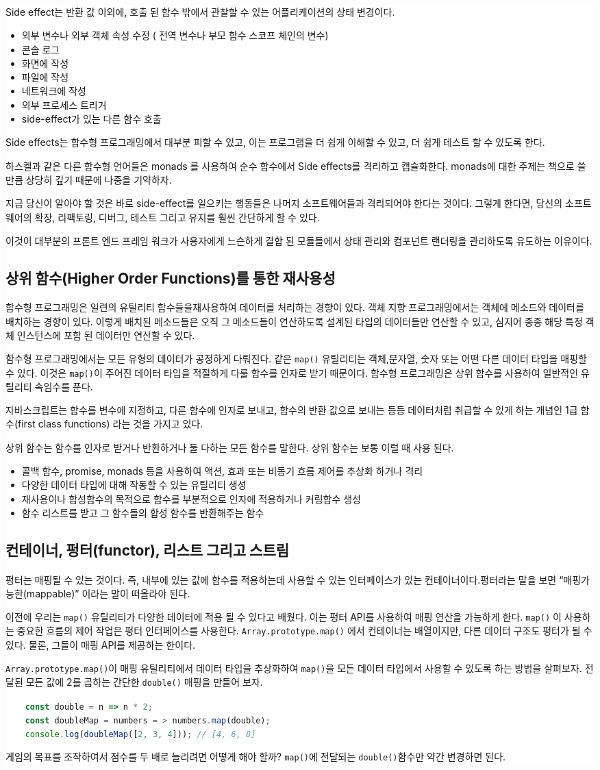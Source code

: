 Side effect는 반환 값 이외에, 호출 된 함수 밖에서 관찰할 수 있는 어플리케이션의 상태 변경이다.

- 외부 변수나 외부 객체 속성 수정 ( 전역 변수나 부모 함수 스코프 체인의 변수)
- 콘솔 로그
- 화면에 작성
- 파일에 작성
- 네트워크에 작성
- 외부 프로세스 트리거
- side-effect가 있는 다른 함수 호출

Side effects는 함수형 프로그래밍에서 대부분 피할 수 있고, 이는 프로그램을 더 쉽게 이해할 수 있고, 더 쉽게 테스트 할 수 있도록 한다.

하스켈과 같은 다른 함수형 언어들은 monads 를 사용하여 순수 함수에서 Side effects를 격리하고 캡슐화한다. monads에 대한 주제는 책으로 쓸만큼 상당히 깊기 때문에 나중을 기약하자.

지금 당신이 알아야 할 것은 바로 side-effect를 일으키는 행동들은 나머지 소프트웨어들과 격리되어야 한다는 것이다. 그렇게 한다면, 당신의 소프트웨어의 확장, 리팩토링, 디버그, 테스트 그리고 유지를 훨씬 간단하게 할 수 있다.

이것이 대부분의 프론트 엔드 프레임 워크가 사용자에게 느슨하게 결합 된 모듈들에서 상태 관리와 컴포넌트 랜더링을 관리하도록 유도하는 이유이다.

## 상위 함수(Higher Order Functions)를 통한 재사용성

함수형 프로그래밍은 일련의 유틸리티 함수들을재사용하여 데이터를 처리하는 경향이 있다. 객체 지향 프로그래밍에서는 객체에 메소드와 데이터를 배치하는 경향이 있다. 이렇게 배치된 메소드들은 오직 그 메소드들이 연산하도록 설계된 타입의 데이터들만 연산할 수 있고, 심지어 종종 해당 특정 객체 인스턴스에 포함 된 데이터만 연산할 수 있다.

함수형 프로그래밍에서는 모든 유형의 데이터가 공정하게 다뤄진다. 같은 `map()` 유틸리티는 객체,문자열, 숫자 또는 어떤 다른 데이터 타입을 매핑할 수 있다. 이것은 `map()`이 주어진 데이터 타입을 적절하게 다룰 함수를 인자로 받기 때문이다. 함수형 프로그래밍은 상위 함수를 사용하여 일반적인 유틸리티 속임수를 푼다.

자바스크립트는 함수를 변수에 지정하고, 다른 함수에 인자로 보내고, 함수의 반환 값으로 보내는 등등 데이터처럼 취급할 수 있게 하는 개념인 1급 함수(first class functions) 라는 것을 가지고 있다.

상위 함수는 함수를 인자로 받거나 반환하거나 둘 다하는 모든 함수를 말한다. 상위 함수는 보통 이럴 때 사용 된다.

- 콜백 함수, promise, monads 등을 사용하여 액션, 효과 또는 비동기 흐름 제어를 추상화 하거나 격리
- 다양한 데이터 타입에 대해 작동할 수 있는 유틸리티 생성
- 재사용이나 합성함수의 목적으로 함수를 부분적으로 인자에 적용하거나 커링함수 생성
- 함수 리스트를 받고 그 함수들의 합성 함수를 반환해주는 함수

## 컨테이너, 펑터(functor), 리스트 그리고 스트림

펑터는 매핑될 수 있는 것이다. 즉, 내부에 있는 값에 함수를 적용하는데 사용할 수 있는 인터페이스가 있는 컨테이너이다.펑터라는 말을 보면 “매핑가능한(mappable)” 이라는 말이 떠올라야 된다.

이전에 우리는 `map()` 유틸리티가 다양한 데이터에 적용 될 수 있다고 배웠다. 이는 펑터 API를 사용하여 매핑 연산을 가능하게 한다. `map()` 이 사용하는 중요한 흐름의 제어 작업은 펑터 인터페이스를 사용한다. `Array.prototype.map()` 에서 컨테이너는 배열이지만, 다른 데이터 구조도 펑터가 될 수 있다. 물론, 그들이 매핑 API를 제공하는 한이다.

`Array.prototype.map()`이 매핑 유틸리티에서 데이터 타입을 추상화하여 `map()`을 모든 데이터 타입에서 사용할 수 있도록 하는 방법을 살펴보자. 전달된 모든 값에 2를 곱하는 간단한 `double()` 매핑을 만들어 보자.

```js
    const double = n => n * 2;
    const doubleMap = numbers = > numbers.map(double);
    console.log(doubleMap([2, 3, 4])); // [4, 6, 8]
```

게임의 목표를 조작하여서 점수를 두 배로 늘리려면 어떻게 해야 할까? `map()`에 전달되는 `double()`함수만 약간 변경하면 된다.
